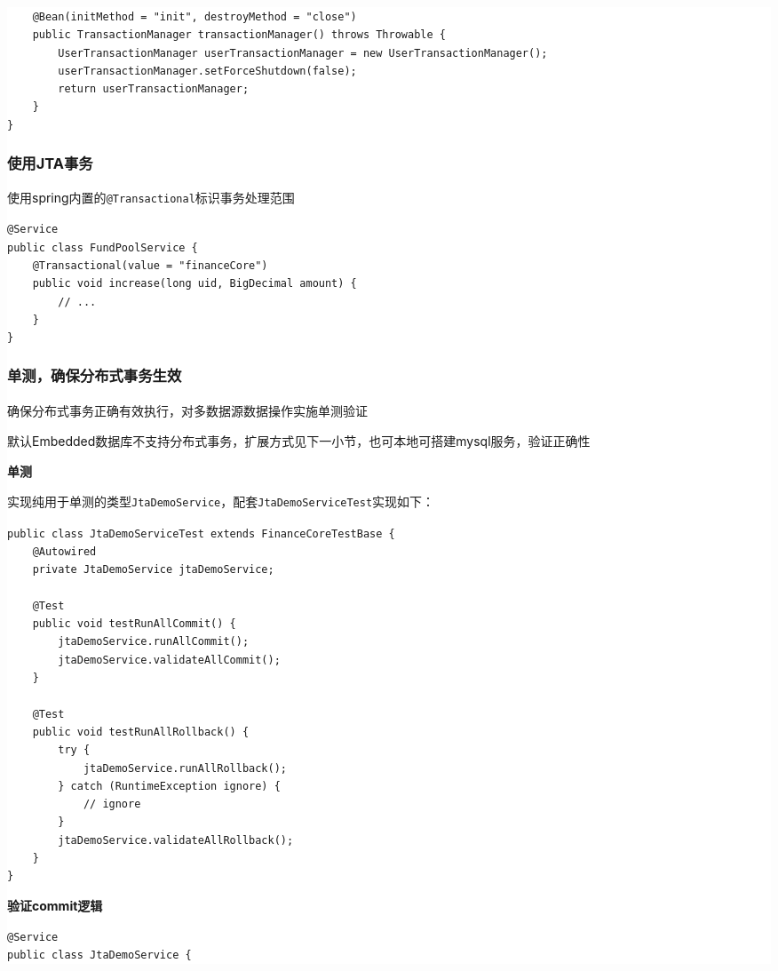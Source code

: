         @Bean(initMethod = "init", destroyMethod = "close")
        public TransactionManager transactionManager() throws Throwable {
            UserTransactionManager userTransactionManager = new UserTransactionManager();
            userTransactionManager.setForceShutdown(false);
            return userTransactionManager;
        }
    }

### 使用JTA事务

使用spring内置的`@Transactional`标识事务处理范围

    @Service
    public class FundPoolService {
        @Transactional(value = "financeCore")
        public void increase(long uid, BigDecimal amount) {
            // ...
        }
    }

### 单测，确保分布式事务生效

确保分布式事务正确有效执行，对多数据源数据操作实施单测验证

默认Embedded数据库不支持分布式事务，扩展方式见下一小节，也可本地可搭建mysql服务，验证正确性

**单测**

实现纯用于单测的类型`JtaDemoService`，配套`JtaDemoServiceTest`实现如下：
    
    public class JtaDemoServiceTest extends FinanceCoreTestBase {
        @Autowired
        private JtaDemoService jtaDemoService;
    
        @Test
        public void testRunAllCommit() {
            jtaDemoService.runAllCommit();
            jtaDemoService.validateAllCommit();
        }
    
        @Test
        public void testRunAllRollback() {
            try {
                jtaDemoService.runAllRollback();
            } catch (RuntimeException ignore) {
                // ignore
            }
            jtaDemoService.validateAllRollback();
        }
    }


**验证commit逻辑**

    @Service
    public class JtaDemoService {

